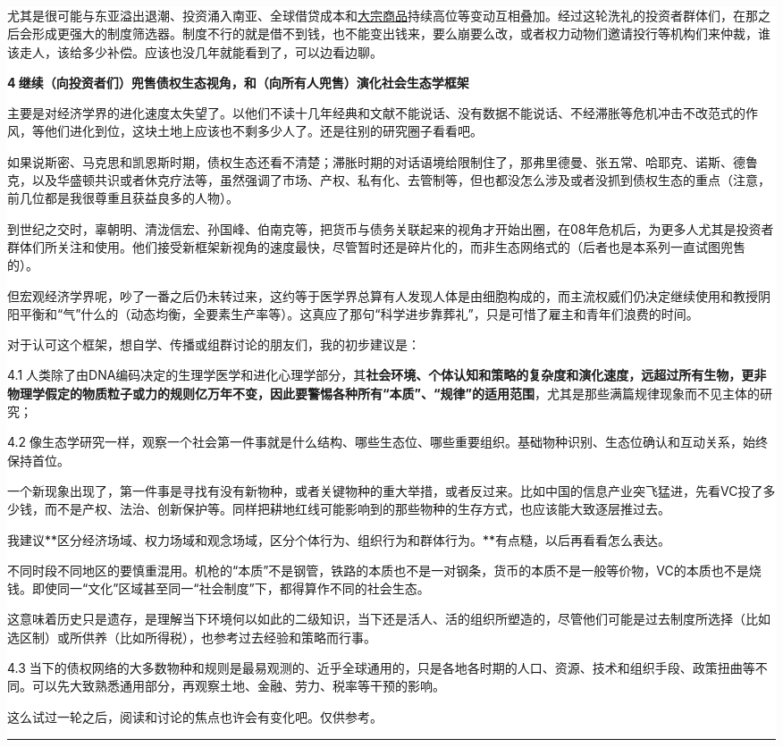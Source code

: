 尤其是很可能与东亚溢出退潮、投资涌入南亚、全球借贷成本和[大宗商品](https://xueqiu.com/S/SZ399979?from=status_stock_match)持续高位等变动互相叠加。经过这轮洗礼的投资者群体们，在那之后会形成更强大的制度筛选器。制度不行的就是借不到钱，也不能变出钱来，要么崩要么改，或者权力动物们邀请投行等机构们来仲裁，谁该走人，该给多少补偿。应该也没几年就能看到了，可以边看边聊。

**4 继续（向投资者们）兜售债权生态视角，和（向所有人兜售）演化社会生态学框架**

主要是对经济学界的进化速度太失望了。以他们不读十几年经典和文献不能说话、没有数据不能说话、不经滞胀等危机冲击不改范式的作风，等他们进化到位，这块土地上应该也不剩多少人了。还是往别的研究圈子看看吧。

如果说斯密、马克思和凯恩斯时期，债权生态还看不清楚；滞胀时期的对话语境给限制住了，那弗里德曼、张五常、哈耶克、诺斯、德鲁克，以及华盛顿共识或者休克疗法等，虽然强调了市场、产权、私有化、去管制等，但也都没怎么涉及或者没抓到债权生态的重点（注意，前几位都是我很尊重且获益良多的人物）。

到世纪之交时，辜朝明、清泷信宏、孙国峰、伯南克等，把货币与债务关联起来的视角才开始出圈，在08年危机后，为更多人尤其是投资者群体们所关注和使用。他们接受新框架新视角的速度最快，尽管暂时还是碎片化的，而非生态网络式的（后者也是本系列一直试图兜售的）。

但宏观经济学界呢，吵了一番之后仍未转过来，这约等于医学界总算有人发现人体是由细胞构成的，而主流权威们仍决定继续使用和教授阴阳平衡和“气”什么的（动态均衡，全要素生产率等）。这真应了那句“科学进步靠葬礼”，只是可惜了雇主和青年们浪费的时间。

对于认可这个框架，想自学、传播或组群讨论的朋友们，我的初步建议是：

4.1 人类除了由DNA编码决定的生理学医学和进化心理学部分，其**社会环境、个体认知和策略的复杂度和演化速度，远超过所有生物，更非物理学假定的物质粒子或力的规则亿万年不变，因此要警惕各种所有“本质”、“规律”的适用范围**，尤其是那些满篇规律现象而不见主体的研究；

4.2 像生态学研究一样，观察一个社会第一件事就是什么结构、哪些生态位、哪些重要组织。基础物种识别、生态位确认和互动关系，始终保持首位。

一个新现象出现了，第一件事是寻找有没有新物种，或者关键物种的重大举措，或者反过来。比如中国的信息产业突飞猛进，先看VC投了多少钱，而不是产权、法治、创新保护等。同样把耕地红线可能影响到的那些物种的生存方式，也应该能大致逐层推过去。

我建议**区分经济场域、权力场域和观念场域，区分个体行为、组织行为和群体行为。**有点糙，以后再看看怎么表达。

不同时段不同地区的要慎重混用。机枪的“本质”不是钢管，铁路的本质也不是一对钢条，货币的本质不是一般等价物，VC的本质也不是烧钱。即使同一“文化”区域甚至同一“社会制度”下，都得算作不同的社会生态。

这意味着历史只是遗存，是理解当下环境何以如此的二级知识，当下还是活人、活的组织所塑造的，尽管他们可能是过去制度所选择（比如选区制）或所供养（比如所得税），也参考过去经验和策略而行事。

4.3 当下的债权网络的大多数物种和规则是最易观测的、近乎全球通用的，只是各地各时期的人口、资源、技术和组织手段、政策扭曲等不同。可以先大致熟悉通用部分，再观察土地、金融、劳力、税率等干预的影响。

这么试过一轮之后，阅读和讨论的焦点也许会有变化吧。仅供参考。

* * *
    